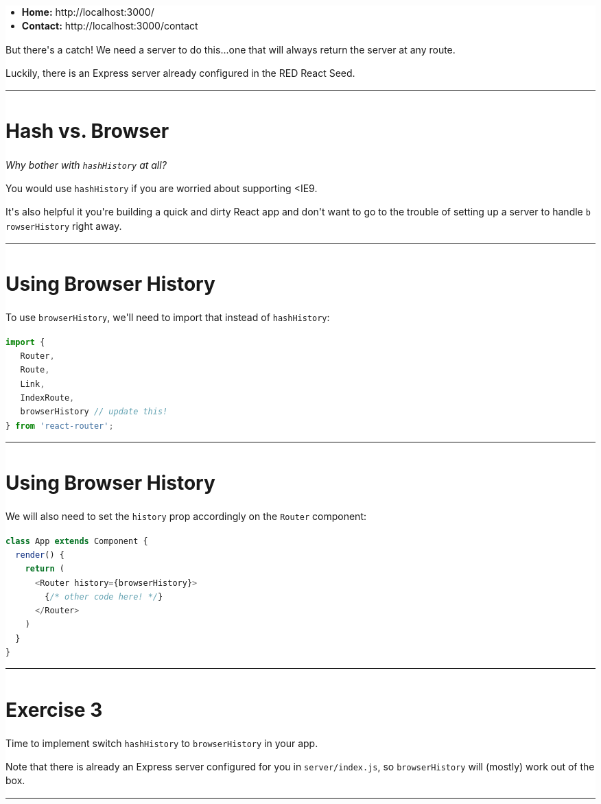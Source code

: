 
- **Home:** http://localhost:3000/
- **Contact:** http://localhost:3000/contact

But there's a catch! We need a server to do this...one that will always return the server at any route.

Luckily, there is an Express server already configured in the RED React Seed.

---

# Hash vs. Browser

*Why bother with `hashHistory` at all?*

You would use `hashHistory` if you are worried about supporting <IE9.

It's also helpful it you're building a quick and dirty React app and don't want to go to the trouble of setting up a server to handle `browserHistory` right away.

---

# Using Browser History

To use `browserHistory`, we'll need to import that instead of `hashHistory`:

```js
import {
   Router,
   Route,
   Link,
   IndexRoute,
   browserHistory // update this!
} from 'react-router';
```

---

# Using Browser History

We will also need to set the `history` prop accordingly on the `Router` component:

```js
class App extends Component {
  render() {
    return (
      <Router history={browserHistory}>
        {/* other code here! */}
      </Router>
    )
  }
}
```

---

# Exercise 3

Time to implement switch `hashHistory` to `browserHistory` in your app.

Note that there is already an Express server configured for you in `server/index.js`, so `browserHistory` will (mostly) work out of the box.

---
